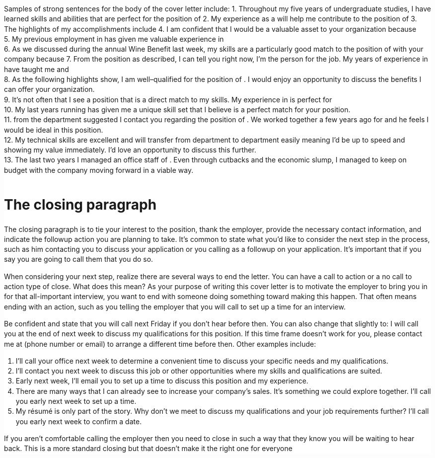 Samples of strong sentences for the body of the cover letter include: 1. Throughout my five years of undergraduate studies, I have learned skills and abilities that are perfect for the position of 2. My experience as a will help me contribute to the position of 3. The highlights of my accomplishments include 4. I am confident that I would be a valuable asset to your organization because   
5. My previous employment in has given me valuable experience in   
6. As we discussed during the annual Wine Benefit last week, my skills are a particularly good match to the position of with your company because 7. From the position as described, I can tell you right now, I’m the person for the job. My years of experience in have taught me and   
8. As the following highlights show, I am well–qualified for the position of . I would enjoy an opportunity to discuss the benefits I can offer your organization.   
9. It’s not often that I see a position that is a direct match to my skills. My experience in is perfect for   
10. My last years running has given me a unique skill set that I believe is a perfect match for your position.   
11. from the department suggested I contact you regarding the position of . We worked together a few years ago for and he feels I would be ideal in this position.   
12. My technical skills are excellent and will transfer from department to department easily meaning I’d be up to speed and showing my value immediately. I’d love an opportunity to discuss this further.   
13. The last two years I managed an office staff of . Even through cutbacks and the economic slump, I managed to keep on budget with the company moving forward in a viable way.

# The closing paragraph

The closing paragraph is to tie your interest to the position, thank the employer, provide the necessary contact information, and indicate the followup action you are planning to take. It’s common to state what you’d like to consider the next step in the process, such as him contacting you to discuss your application or you calling as a followup on your application. It’s important that if you say you are going to call them that you do so.

When considering your next step, realize there are several ways to end the letter. You can have a call to action or a no call to action type of close. What does this mean? As your purpose of writing this cover letter is to motivate the employer to bring you in for that all-important interview, you want to end with someone doing something toward making this happen. That often means ending with an action, such as you telling the employer that you will call to set up a time for an interview.

Be confident and state that you will call next Friday if you don’t hear before then. You can also change that slightly to: I will call you at the end of next week to discuss my qualifications for this position. If this time frame doesn’t work for you, please contact me at (phone number or email) to arrange a different time before then. Other examples include:

1. I’ll call your office next week to determine a convenient time to discuss your specific needs and my qualifications.   
2. I’ll contact you next week to discuss this job or other opportunities where my skills and qualifications are suited.   
3. Early next week, I’ll email you to set up a time to discuss this position and my experience.   
4. There are many ways that I can already see to increase your company’s sales. It’s something we could explore together. I’ll call you early next week to set up a time.   
5. My résumé is only part of the story. Why don’t we meet to discuss my qualifications and your job requirements further? I’ll call you early next week to confirm a date.

If you aren’t comfortable calling the employer then you need to close in such a way that they know you will be waiting to hear back. This is a more standard closing but that doesn’t make it the right one for everyone
